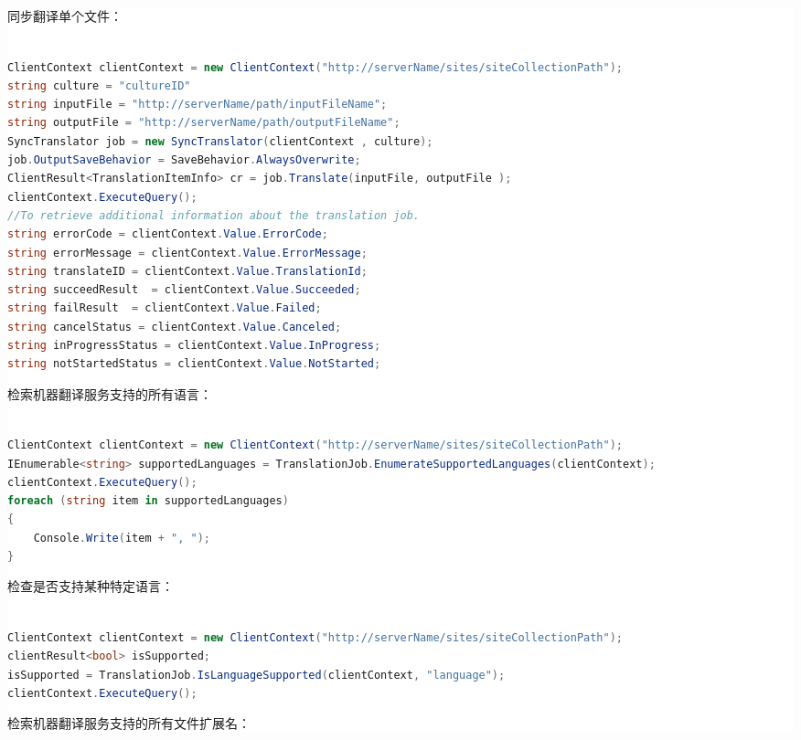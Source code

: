 同步翻译单个文件：
  
    
    



```cs

ClientContext clientContext = new ClientContext("http://serverName/sites/siteCollectionPath");
string culture = "cultureID"
string inputFile = "http://serverName/path/inputFileName";
string outputFile = "http://serverName/path/outputFileName";
SyncTranslator job = new SyncTranslator(clientContext , culture);
job.OutputSaveBehavior = SaveBehavior.AlwaysOverwrite;
ClientResult<TranslationItemInfo> cr = job.Translate(inputFile, outputFile );
clientContext.ExecuteQuery(); 
//To retrieve additional information about the translation job.
string errorCode = clientContext.Value.ErrorCode;
string errorMessage = clientContext.Value.ErrorMessage;
string translateID = clientContext.Value.TranslationId;
string succeedResult  = clientContext.Value.Succeeded;
string failResult  = clientContext.Value.Failed;
string cancelStatus = clientContext.Value.Canceled;
string inProgressStatus = clientContext.Value.InProgress;
string notStartedStatus = clientContext.Value.NotStarted;
```

检索机器翻译服务支持的所有语言：
  
    
    



```cs

ClientContext clientContext = new ClientContext("http://serverName/sites/siteCollectionPath");
IEnumerable<string> supportedLanguages = TranslationJob.EnumerateSupportedLanguages(clientContext);
clientContext.ExecuteQuery();
foreach (string item in supportedLanguages)
{
    Console.Write(item + ", ");
}
```

检查是否支持某种特定语言：
  
    
    



```cs

ClientContext clientContext = new ClientContext("http://serverName/sites/siteCollectionPath");
clientResult<bool> isSupported;
isSupported = TranslationJob.IsLanguageSupported(clientContext, "language");
clientContext.ExecuteQuery();
```

检索机器翻译服务支持的所有文件扩展名：
  